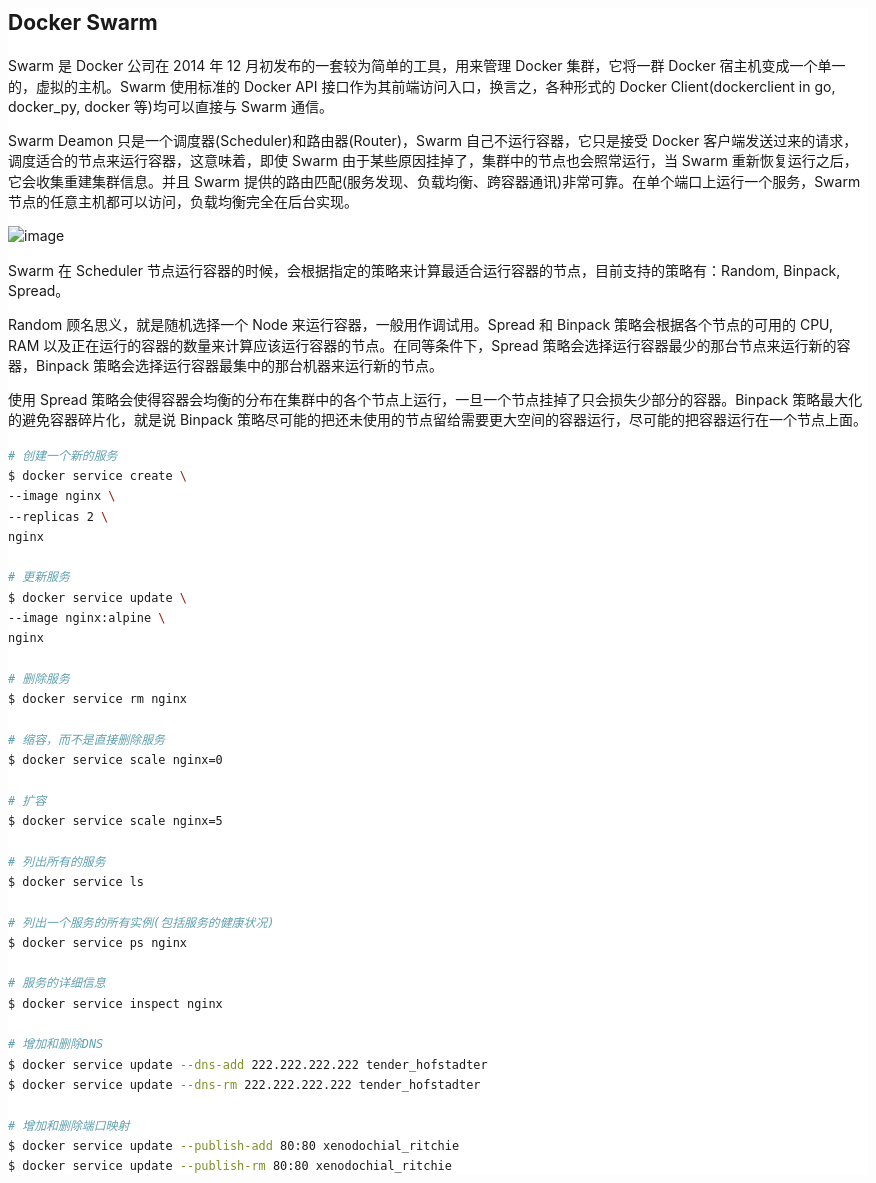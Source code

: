 ## Docker Swarm

Swarm 是 Docker 公司在 2014 年 12 月初发布的一套较为简单的工具，用来管理 Docker 集群，它将一群 Docker 宿主机变成一个单一的，虚拟的主机。Swarm 使用标准的 Docker API 接口作为其前端访问入口，换言之，各种形式的 Docker Client(dockerclient in go, docker_py, docker 等)均可以直接与 Swarm 通信。

Swarm Deamon 只是一个调度器(Scheduler)和路由器(Router)，Swarm 自己不运行容器，它只是接受 Docker 客户端发送过来的请求，调度适合的节点来运行容器，这意味着，即使 Swarm 由于某些原因挂掉了，集群中的节点也会照常运行，当 Swarm 重新恢复运行之后，它会收集重建集群信息。并且 Swarm 提供的路由匹配(服务发现、负载均衡、跨容器通讯)非常可靠。在单个端口上运行一个服务，Swarm 节点的任意主机都可以访问，负载均衡完全在后台实现。

![image](https://user-images.githubusercontent.com/5803001/44953944-dfbc7a00-aecd-11e8-93dc-1fe6258aafd0.png)

Swarm 在 Scheduler 节点运行容器的时候，会根据指定的策略来计算最适合运行容器的节点，目前支持的策略有：Random, Binpack, Spread。

Random 顾名思义，就是随机选择一个 Node 来运行容器，一般用作调试用。Spread 和 Binpack 策略会根据各个节点的可用的 CPU, RAM 以及正在运行的容器的数量来计算应该运行容器的节点。在同等条件下，Spread 策略会选择运行容器最少的那台节点来运行新的容器，Binpack 策略会选择运行容器最集中的那台机器来运行新的节点。

使用 Spread 策略会使得容器会均衡的分布在集群中的各个节点上运行，一旦一个节点挂掉了只会损失少部分的容器。Binpack 策略最大化的避免容器碎片化，就是说 Binpack 策略尽可能的把还未使用的节点留给需要更大空间的容器运行，尽可能的把容器运行在一个节点上面。

```sh
# 创建一个新的服务
$ docker service create \
--image nginx \
--replicas 2 \
nginx

# 更新服务
$ docker service update \
--image nginx:alpine \
nginx

# 删除服务
$ docker service rm nginx

# 缩容，而不是直接删除服务
$ docker service scale nginx=0

# 扩容
$ docker service scale nginx=5

# 列出所有的服务
$ docker service ls

# 列出一个服务的所有实例(包括服务的健康状况)
$ docker service ps nginx

# 服务的详细信息
$ docker service inspect nginx

# 增加和删除DNS
$ docker service update --dns-add 222.222.222.222 tender_hofstadter
$ docker service update --dns-rm 222.222.222.222 tender_hofstadter

# 增加和删除端口映射
$ docker service update --publish-add 80:80 xenodochial_ritchie
$ docker service update --publish-rm 80:80 xenodochial_ritchie
```

